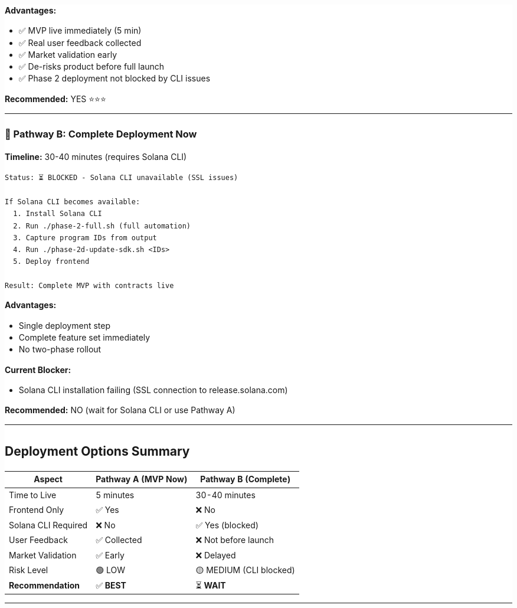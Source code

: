 **Advantages:**
- ✅ MVP live immediately (5 min)
- ✅ Real user feedback collected
- ✅ Market validation early
- ✅ De-risks product before full launch
- ✅ Phase 2 deployment not blocked by CLI issues

**Recommended:** YES ⭐⭐⭐

---

### 📅 Pathway B: Complete Deployment Now

**Timeline:** 30-40 minutes (requires Solana CLI)

```
Status: ⏳ BLOCKED - Solana CLI unavailable (SSL issues)

If Solana CLI becomes available:
  1. Install Solana CLI
  2. Run ./phase-2-full.sh (full automation)
  3. Capture program IDs from output
  4. Run ./phase-2d-update-sdk.sh <IDs>
  5. Deploy frontend
  
Result: Complete MVP with contracts live
```

**Advantages:**
- Single deployment step
- Complete feature set immediately
- No two-phase rollout

**Current Blocker:**
- Solana CLI installation failing (SSL connection to release.solana.com)

**Recommended:** NO (wait for Solana CLI or use Pathway A)

---

## Deployment Options Summary

| Aspect | Pathway A (MVP Now) | Pathway B (Complete) |
|--------|-------------------|----------------------|
| Time to Live | 5 minutes | 30-40 minutes |
| Frontend Only | ✅ Yes | ❌ No |
| Solana CLI Required | ❌ No | ✅ Yes (blocked) |
| User Feedback | ✅ Collected | ❌ Not before launch |
| Market Validation | ✅ Early | ❌ Delayed |
| Risk Level | 🟢 LOW | 🟡 MEDIUM (CLI blocked) |
| **Recommendation** | ✅ **BEST** | ⏳ **WAIT** |

---
